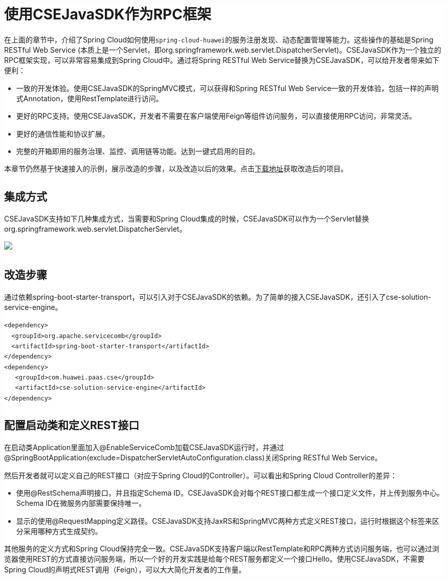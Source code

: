 # 使用CSEJavaSDK作为RPC框架

在上面的章节中，介绍了Spring Cloud如何使用`spring-cloud-huawei`的服务注册发现、动态配置管理等能力。这些操作的基础是Spring RESTful Web Service \(本质上是一个Servlet，即org.springframework.web.servlet.DispatcherServlet\)。CSEJavaSDK作为一个独立的RPC框架实现，可以非常容易集成到Spring Cloud中。通过将Spring RESTful Web Service替换为CSEJavaSDK，可以给开发者带来如下便利：

* 一致的开发体验。使用CSEJavaSDK的SpringMVC模式，可以获得和Spring RESTful Web Service一致的开发体验，包括一样的声明式Annotation，使用RestTemplate进行访问。

* 更好的RPC支持。使用CSEJavaSDK，开发者不需要在客户端使用Feign等组件访问服务，可以直接使用RPC访问，非常灵活。

* 更好的通信性能和协议扩展。

* 完整的开箱即用的服务治理、监控、调用链等功能。达到一键式启用的目的。

本章节仍然基于快速接入的示例，展示改造的步骤，以及改造以后的效果。点击[下载地址](https://github.com/huaweicse/cse-java-chassis-samples/tree/master/springcloud-sample-cse-rpc)获取改造后的项目。

## 集成方式

CSEJavaSDK支持如下几种集成方式，当需要和Spring Cloud集成的时候，CSEJavaSDK可以作为一个Servlet替换org.springframework.web.servlet.DispatcherServlet。

![](/assets/open-design-integrate-with-running-environment.png)

## 改造步骤

通过依赖spring-boot-starter-transport，可以引入对于CSEJavaSDK的依赖。为了简单的接入CSEJavaSDK，还引入了cse-solution-service-engine。

```
<dependency>
  <groupId>org.apache.servicecomb</groupId>
  <artifactId>spring-boot-starter-transport</artifactId>
</dependency>
<dependency>
   <groupId>com.huawei.paas.cse</groupId>
   <artifactId>cse-solution-service-engine</artifactId>
</dependency>
```

## 配置启动类和定义REST接口

在启动类Application里面加入@EnableServiceComb加载CSEJavaSDK运行时，并通过@SpringBootApplication(exclude=DispatcherServletAutoConfiguration.class)关闭Spring RESTful Web Service。

然后开发者就可以定义自己的REST接口（对应于Spring Cloud的Controller）。可以看出和Spring Cloud Controller的差异：

* 使用@RestSchema声明接口，并且指定Schema ID。CSEJavaSDK会对每个REST接口都生成一个接口定义文件，并上传到服务中心。Schema ID在微服务内部需要保持唯一。

* 显示的使用@RequestMapping定义路径。CSEJavaSDK支持JaxRS和SpringMVC两种方式定义REST接口，运行时根据这个标签来区分采用哪种方式生成契约。

其他服务的定义方式和Spring Cloud保持完全一致。CSEJavaSDK支持客户端以RestTemplate和RPC两种方式访问服务端，也可以通过浏览器使用REST的方式直接访问服务端，所以一个好的开发实践是给每个REST服务都定义一个接口Hello。使用CSEJavaSDK，不需要Spring Cloud的声明式REST调用（Feign），可以大大简化开发者的工作量。
